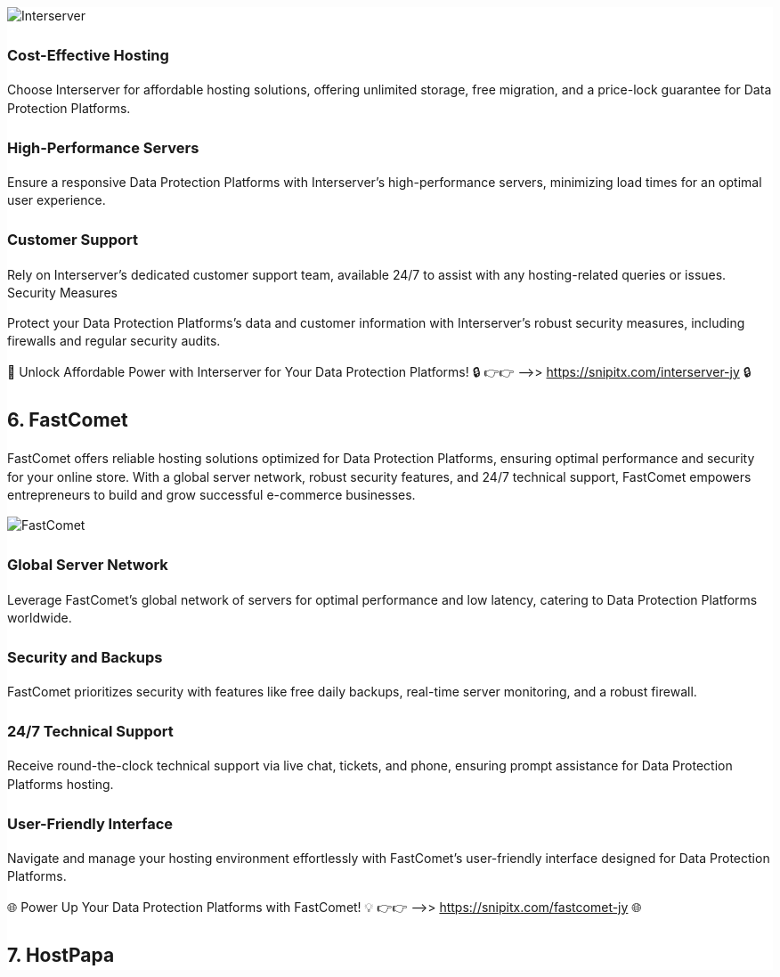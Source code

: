 ![Interserver](https://i.imgur.com/OM5dOEW.jpeg "Interserver Hosting")

### Cost-Effective Hosting
Choose Interserver for affordable hosting solutions, offering unlimited storage, free migration, and a price-lock guarantee for Data Protection Platforms.

### High-Performance Servers
Ensure a responsive Data Protection Platforms with Interserver’s high-performance servers, minimizing load times for an optimal user experience.

### Customer Support
Rely on Interserver’s dedicated customer support team, available 24/7 to assist with any hosting-related queries or issues.
Security Measures

Protect your Data Protection Platforms’s data and customer information with Interserver’s robust security measures, including firewalls and regular security audits.

💸 Unlock Affordable Power with Interserver for Your Data Protection Platforms! 🔒
👉👉 -->> https://snipitx.com/interserver-jy 🔒

## 6. FastComet

FastComet offers reliable hosting solutions optimized for Data Protection Platforms, ensuring optimal performance and security for your online store. With a global server network, robust security features, and 24/7 technical support, FastComet empowers entrepreneurs to build and grow successful e-commerce businesses.

![FastComet](https://i.imgur.com/7qgXuWp.png "FastComet Hosting")

### Global Server Network
Leverage FastComet’s global network of servers for optimal performance and low latency, catering to Data Protection Platforms worldwide.

### Security and Backups
FastComet prioritizes security with features like free daily backups, real-time server monitoring, and a robust firewall.

### 24/7 Technical Support
Receive round-the-clock technical support via live chat, tickets, and phone, ensuring prompt assistance for Data Protection Platforms hosting.

### User-Friendly Interface
Navigate and manage your hosting environment effortlessly with FastComet’s user-friendly interface designed for Data Protection Platforms.

🌐 Power Up Your Data Protection Platforms with FastComet! 💡
👉👉 -->> https://snipitx.com/fastcomet-jy 🌐

## 7. HostPapa
